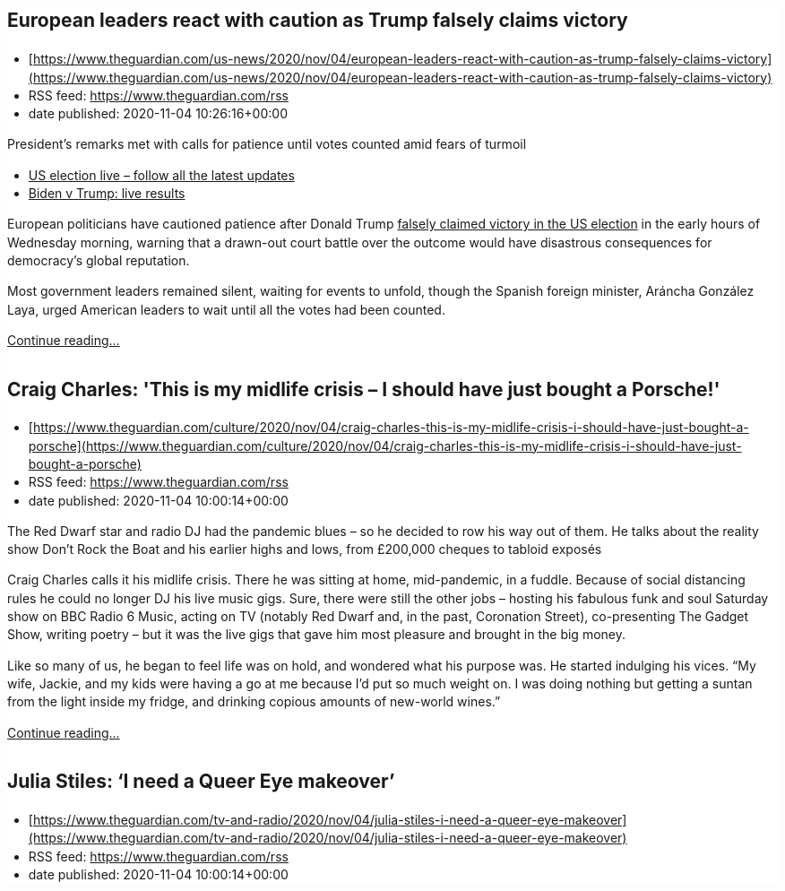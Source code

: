 ## European leaders react with caution as Trump falsely claims victory
 - [https://www.theguardian.com/us-news/2020/nov/04/european-leaders-react-with-caution-as-trump-falsely-claims-victory](https://www.theguardian.com/us-news/2020/nov/04/european-leaders-react-with-caution-as-trump-falsely-claims-victory)
 - RSS feed: https://www.theguardian.com/rss
 - date published: 2020-11-04 10:26:16+00:00

<p>President’s remarks met with calls for patience until votes counted amid fears of turmoil<br /></p><ul><li><a href="https://www.theguardian.com/us-news/live/2020/nov/04/us-election-2020-votes-live-updates-donald-trump-joe-biden-latest-presidential-news-updates">US election live – follow all the latest updates</a></li><li><a href="https://www.theguardian.com/us-news/ng-interactive/2020/nov/03/us-election-2020-live-results-donald-trump-joe-biden-who-won-presidential-republican-democrat">Biden v Trump: live results</a></li></ul><p>European politicians have cautioned patience after Donald Trump <a href="https://www.theguardian.com/us-news/2020/nov/03/america-votes-trump-biden-us-election">falsely claimed victory in the US election</a> in the early hours of Wednesday morning, warning that a drawn-out court battle over the outcome would have disastrous consequences for democracy’s global reputation.</p><p>Most government leaders remained silent, waiting for events to unfold, though the Spanish foreign minister, Aráncha González Laya, urged American leaders to wait until all the votes had been counted.</p> <a href="https://www.theguardian.com/us-news/2020/nov/04/european-leaders-react-with-caution-as-trump-falsely-claims-victory">Continue reading...</a>

## Craig Charles: 'This is my midlife crisis – I should have just bought a Porsche!'
 - [https://www.theguardian.com/culture/2020/nov/04/craig-charles-this-is-my-midlife-crisis-i-should-have-just-bought-a-porsche](https://www.theguardian.com/culture/2020/nov/04/craig-charles-this-is-my-midlife-crisis-i-should-have-just-bought-a-porsche)
 - RSS feed: https://www.theguardian.com/rss
 - date published: 2020-11-04 10:00:14+00:00

<p>The Red Dwarf star and radio DJ had the pandemic blues – so he decided to row his way out of them. He talks about the reality show Don’t Rock the Boat and his earlier highs and lows, from £200,000 cheques to tabloid exposés</p><p>Craig Charles calls it his midlife crisis. There he was sitting at home, mid-pandemic, in a fuddle. Because of social distancing rules he could no longer DJ his live music gigs. Sure, there were still the other jobs – hosting his fabulous funk and soul Saturday show on BBC Radio 6 Music, acting on TV (notably Red Dwarf and, in the past, Coronation Street), co-presenting The Gadget Show, writing poetry – but it was the live gigs that gave him most pleasure and brought in the big money.</p><p>Like so many of us, he began to feel life was on hold, and wondered what his purpose was. He started indulging his vices. “My wife, Jackie, and my kids were having a go at me because I’d put so much weight on. I was doing nothing but getting a suntan from the light inside my fridge, and drinking copious amounts of new-world wines.”</p> <a href="https://www.theguardian.com/culture/2020/nov/04/craig-charles-this-is-my-midlife-crisis-i-should-have-just-bought-a-porsche">Continue reading...</a>

## Julia Stiles: ‘I need a Queer Eye makeover’
 - [https://www.theguardian.com/tv-and-radio/2020/nov/04/julia-stiles-i-need-a-queer-eye-makeover](https://www.theguardian.com/tv-and-radio/2020/nov/04/julia-stiles-i-need-a-queer-eye-makeover)
 - RSS feed: https://www.theguardian.com/rss
 - date published: 2020-11-04 10:00:14+00:00
